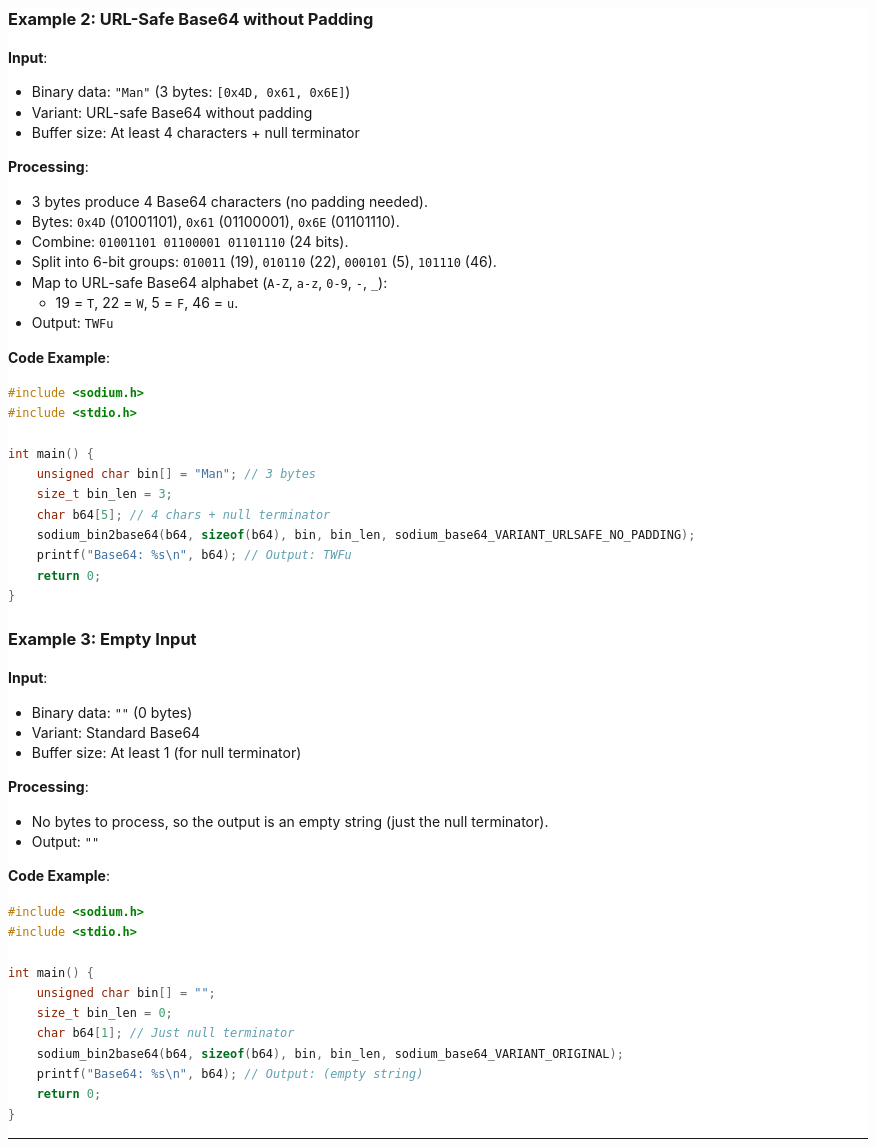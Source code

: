 ### Example 2: URL-Safe Base64 without Padding
**Input**:
- Binary data: `"Man"` (3 bytes: `[0x4D, 0x61, 0x6E]`)
- Variant: URL-safe Base64 without padding
- Buffer size: At least 4 characters + null terminator

**Processing**:
- 3 bytes produce 4 Base64 characters (no padding needed).
- Bytes: `0x4D` (01001101), `0x61` (01100001), `0x6E` (01101110).
- Combine: `01001101 01100001 01101110` (24 bits).
- Split into 6-bit groups: `010011` (19), `010110` (22), `000101` (5), `101110` (46).
- Map to URL-safe Base64 alphabet (`A-Z`, `a-z`, `0-9`, `-`, `_`):
  - 19 = `T`, 22 = `W`, 5 = `F`, 46 = `u`.
- Output: `TWFu`

**Code Example**:
```c
#include <sodium.h>
#include <stdio.h>

int main() {
    unsigned char bin[] = "Man"; // 3 bytes
    size_t bin_len = 3;
    char b64[5]; // 4 chars + null terminator
    sodium_bin2base64(b64, sizeof(b64), bin, bin_len, sodium_base64_VARIANT_URLSAFE_NO_PADDING);
    printf("Base64: %s\n", b64); // Output: TWFu
    return 0;
}
```

### Example 3: Empty Input
**Input**:
- Binary data: `""` (0 bytes)
- Variant: Standard Base64
- Buffer size: At least 1 (for null terminator)

**Processing**:
- No bytes to process, so the output is an empty string (just the null terminator).
- Output: `""`

**Code Example**:
```c
#include <sodium.h>
#include <stdio.h>

int main() {
    unsigned char bin[] = "";
    size_t bin_len = 0;
    char b64[1]; // Just null terminator
    sodium_bin2base64(b64, sizeof(b64), bin, bin_len, sodium_base64_VARIANT_ORIGINAL);
    printf("Base64: %s\n", b64); // Output: (empty string)
    return 0;
}
```

---